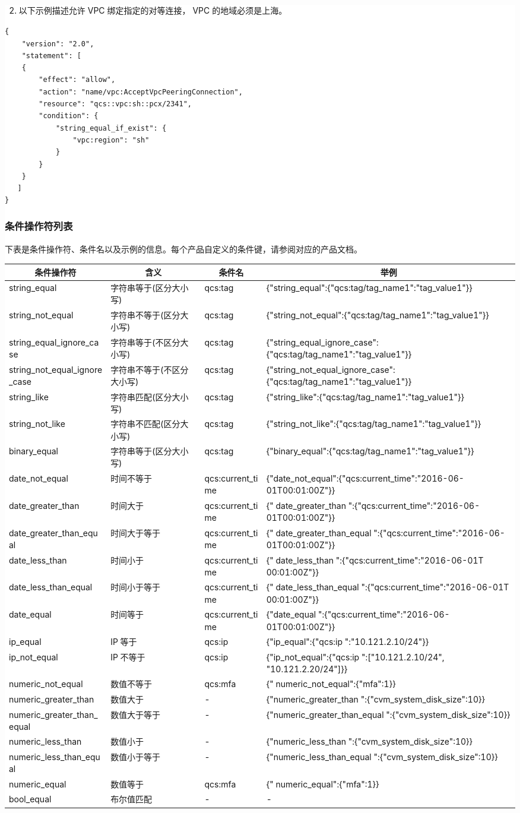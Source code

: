 2.  以下示例描述允许 VPC 绑定指定的对等连接， VPC 的地域必须是上海。

```
{
    "version": "2.0",
    "statement": [
    {
        "effect": "allow",
        "action": "name/vpc:AcceptVpcPeeringConnection",
        "resource": "qcs::vpc:sh::pcx/2341",
        "condition": {
            "string_equal_if_exist": {
                "vpc:region": "sh"
            }
        }
    }
   ]
}
```

### 条件操作符列表

下表是条件操作符、条件名以及示例的信息。每个产品自定义的条件键，请参阅对应的产品文档。


| 条件操作符                   | 含义                       | 条件名           | 举例                                                         |
| ---------------------------- | -------------------------- | ---------------- | ------------------------------------------------------------ |
| string_equal                 | 字符串等于(区分大小写)     | qcs:tag          | {"string_equal":{"qcs:tag/tag_name1":"tag_value1"}}          |
| string_not_equal             | 字符串不等于(区分大小写)   | qcs:tag          | {"string_not_equal":{"qcs:tag/tag_name1":"tag_value1"}}      |
| string_equal_ignore_case     | 字符串等于(不区分大小写)   | qcs:tag          | {"string_equal_ignore_case":{"qcs:tag/tag_name1":"tag_value1"}} |
| string_not_equal_ignore_case | 字符串不等于(不区分大小写) | qcs:tag          | {"string_not_equal_ignore_case":{"qcs:tag/tag_name1":"tag_value1"}} |
| string_like                  | 字符串匹配(区分大小写)     | qcs:tag          | {"string_like":{"qcs:tag/tag_name1":"tag_value1"}}           |
| string_not_like              | 字符串不匹配(区分大小写)   | qcs:tag          | {"string_not_like":{"qcs:tag/tag_name1":"tag_value1"}}       |
| binary_equal                 | 字符串等于(区分大小写)     | qcs:tag          | {"binary_equal":{"qcs:tag/tag_name1":"tag_value1"}}          |
| date_not_equal               | 时间不等于                 | qcs:current_time | {"date_not_equal":{"qcs:current_time":"2016-06-01T00:01:00Z"}} |
| date_greater_than            | 时间大于                   | qcs:current_time | {" date_greater_than ":{"qcs:current_time":"2016-06-01T00:01:00Z"}} |
| date_greater_than_equal      | 时间大于等于               | qcs:current_time | {" date_greater_than_equal ":{"qcs:current_time":"2016-06-01T00:01:00Z"}} |
| date_less_than               | 时间小于                   | qcs:current_time | {" date_less_than ":{"qcs:current_time":"2016-06-01T 00:01:00Z"}} |
| date_less_than_equal         | 时间小于等于               | qcs:current_time | {" date_less_than_equal ":{"qcs:current_time":"2016-06-01T 00:01:00Z"}} |
| date_equal                   | 时间等于                   | qcs:current_time | {"date_equal ":{"qcs:current_time":"2016-06-01T00:01:00Z"}}  |
| ip_equal                     | IP 等于                    | qcs:ip           | {"ip_equal":{"qcs:ip ":"10.121.2.10/24"}}                    |
| ip_not_equal                 | IP 不等于                  | qcs:ip           | {"ip_not_equal":{"qcs:ip ":["10.121.2.10/24", "10.121.2.20/24"]}} |
| numeric_not_equal            | 数值不等于                 | qcs:mfa          | {" numeric_not_equal":{"mfa":1}}                             |
| numeric_greater_than         | 数值大于                   | -                | {"numeric_greater_than ":{"cvm_system_disk_size":10}}        |
| numeric_greater_than_equal   | 数值大于等于               | -                | {"numeric_greater_than_equal ":{"cvm_system_disk_size":10}}  |
| numeric_less_than            | 数值小于                   | -                | {"numeric_less_than ":{"cvm_system_disk_size":10}}           |
| numeric_less_than_equal      | 数值小于等于               | -                | {"numeric_less_than_equal ":{"cvm_system_disk_size":10}}     |
| numeric_equal                | 数值等于                   | qcs:mfa          | {" numeric_equal":{"mfa":1}}                                 |
| bool_equal                   | 布尔值匹配                 | -                | -                                                            |